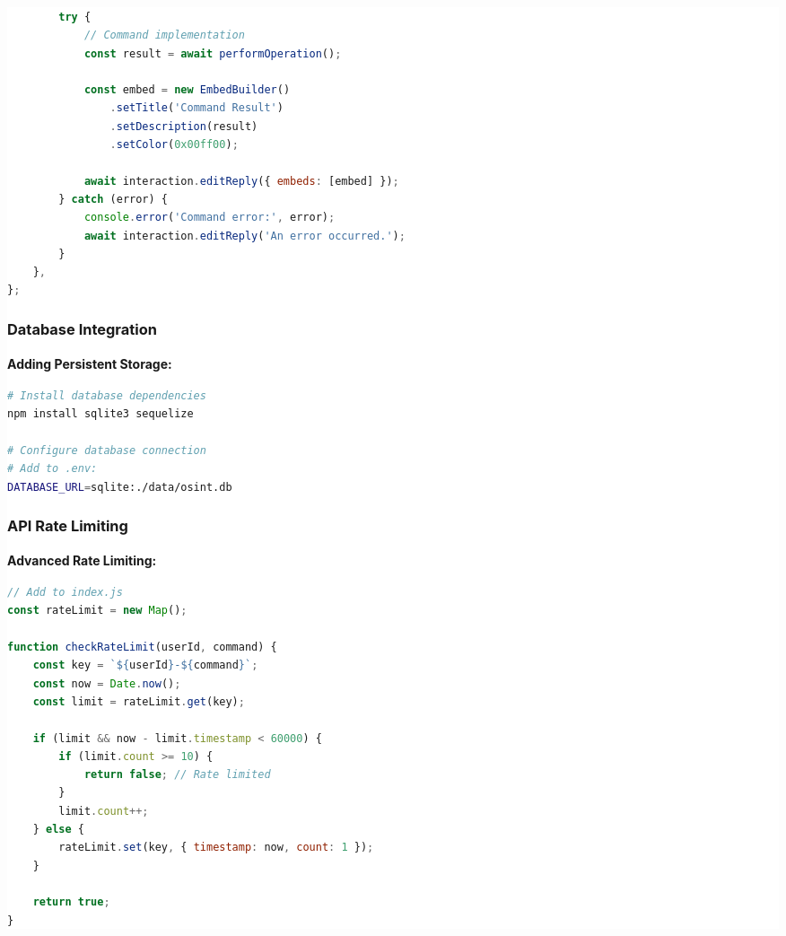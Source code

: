 ```javascript
        try {
            // Command implementation
            const result = await performOperation();
            
            const embed = new EmbedBuilder()
                .setTitle('Command Result')
                .setDescription(result)
                .setColor(0x00ff00);
            
            await interaction.editReply({ embeds: [embed] });
        } catch (error) {
            console.error('Command error:', error);
            await interaction.editReply('An error occurred.');
        }
    },
};
```

### Database Integration

**Adding Persistent Storage:**
```bash
# Install database dependencies
npm install sqlite3 sequelize

# Configure database connection
# Add to .env:
DATABASE_URL=sqlite:./data/osint.db
```

### API Rate Limiting

**Advanced Rate Limiting:**
```javascript
// Add to index.js
const rateLimit = new Map();

function checkRateLimit(userId, command) {
    const key = `${userId}-${command}`;
    const now = Date.now();
    const limit = rateLimit.get(key);
    
    if (limit && now - limit.timestamp < 60000) {
        if (limit.count >= 10) {
            return false; // Rate limited
        }
        limit.count++;
    } else {
        rateLimit.set(key, { timestamp: now, count: 1 });
    }
    
    return true;
}
```
